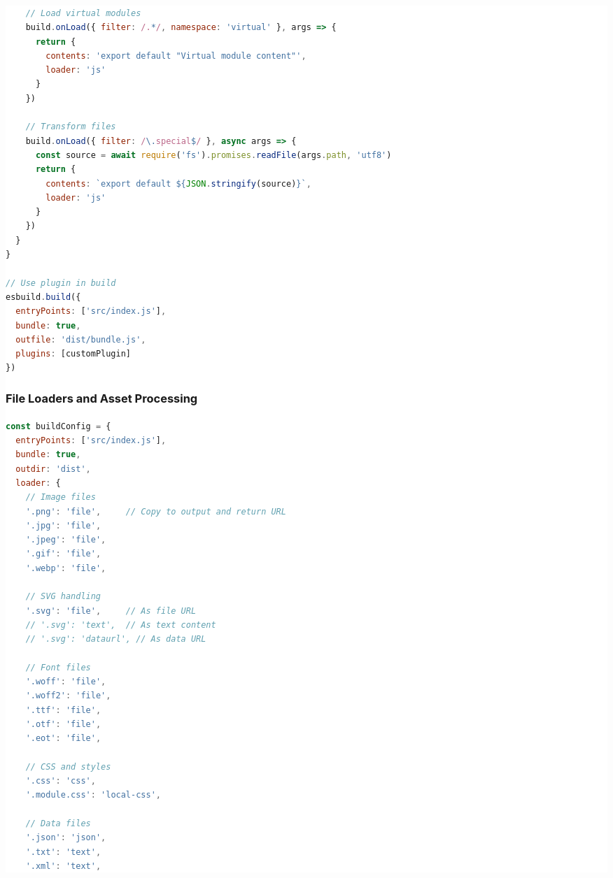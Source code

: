 ```javascript
    // Load virtual modules
    build.onLoad({ filter: /.*/, namespace: 'virtual' }, args => {
      return {
        contents: 'export default "Virtual module content"',
        loader: 'js'
      }
    })

    // Transform files
    build.onLoad({ filter: /\.special$/ }, async args => {
      const source = await require('fs').promises.readFile(args.path, 'utf8')
      return {
        contents: `export default ${JSON.stringify(source)}`,
        loader: 'js'
      }
    })
  }
}

// Use plugin in build
esbuild.build({
  entryPoints: ['src/index.js'],
  bundle: true,
  outfile: 'dist/bundle.js',
  plugins: [customPlugin]
})
```

### File Loaders and Asset Processing
```javascript
const buildConfig = {
  entryPoints: ['src/index.js'],
  bundle: true,
  outdir: 'dist',
  loader: {
    // Image files
    '.png': 'file',     // Copy to output and return URL
    '.jpg': 'file',
    '.jpeg': 'file',
    '.gif': 'file',
    '.webp': 'file',

    // SVG handling
    '.svg': 'file',     // As file URL
    // '.svg': 'text',  // As text content
    // '.svg': 'dataurl', // As data URL

    // Font files
    '.woff': 'file',
    '.woff2': 'file',
    '.ttf': 'file',
    '.otf': 'file',
    '.eot': 'file',

    // CSS and styles
    '.css': 'css',
    '.module.css': 'local-css',

    // Data files
    '.json': 'json',
    '.txt': 'text',
    '.xml': 'text',

```